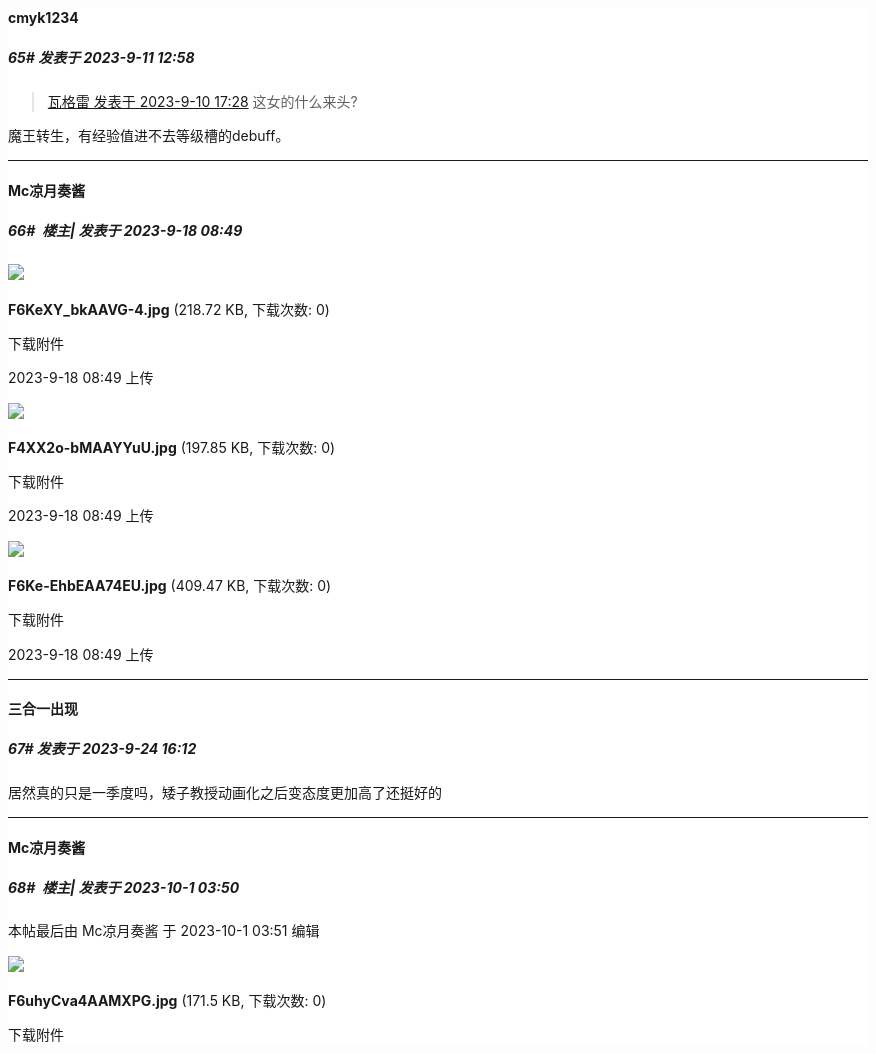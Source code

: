 ####  cmyk1234  
##### 65#       发表于 2023-9-11 12:58

<blockquote><a href="httphttps://bbs.saraba1st.com/2b/forum.php?mod=redirect&amp;goto=findpost&amp;pid=62356155&amp;ptid=2142606" target="_blank">瓦格雷 发表于 2023-9-10 17:28</a>
这女的什么来头?</blockquote>
魔王转生，有经验值进不去等级槽的debuff。

*****

####  Mc凉月奏酱  
##### 66#         楼主| 发表于 2023-9-18 08:49

<img src="https://img.saraba1st.com/forum/202309/18/084930gze33n33n72h9ygz.jpg" referrerpolicy="no-referrer">

<strong>F6KeXY_bkAAVG-4.jpg</strong> (218.72 KB, 下载次数: 0)

下载附件

2023-9-18 08:49 上传

<img src="https://img.saraba1st.com/forum/202309/18/084930zjoqpphrq5pwwwz0.jpg" referrerpolicy="no-referrer">

<strong>F4XX2o-bMAAYYuU.jpg</strong> (197.85 KB, 下载次数: 0)

下载附件

2023-9-18 08:49 上传

<img src="https://img.saraba1st.com/forum/202309/18/084930ijhvh0rlkxvhm6hs.jpg" referrerpolicy="no-referrer">

<strong>F6Ke-EhbEAA74EU.jpg</strong> (409.47 KB, 下载次数: 0)

下载附件

2023-9-18 08:49 上传

*****

####  三合一出现  
##### 67#       发表于 2023-9-24 16:12

居然真的只是一季度吗，矮子教授动画化之后变态度更加高了还挺好的

*****

####  Mc凉月奏酱  
##### 68#         楼主| 发表于 2023-10-1 03:50

 本帖最后由 Mc凉月奏酱 于 2023-10-1 03:51 编辑 

<img src="https://img.saraba1st.com/forum/202310/01/035135hwywrrq19sh55qk8.jpg" referrerpolicy="no-referrer">

<strong>F6uhyCva4AAMXPG.jpg</strong> (171.5 KB, 下载次数: 0)

下载附件
